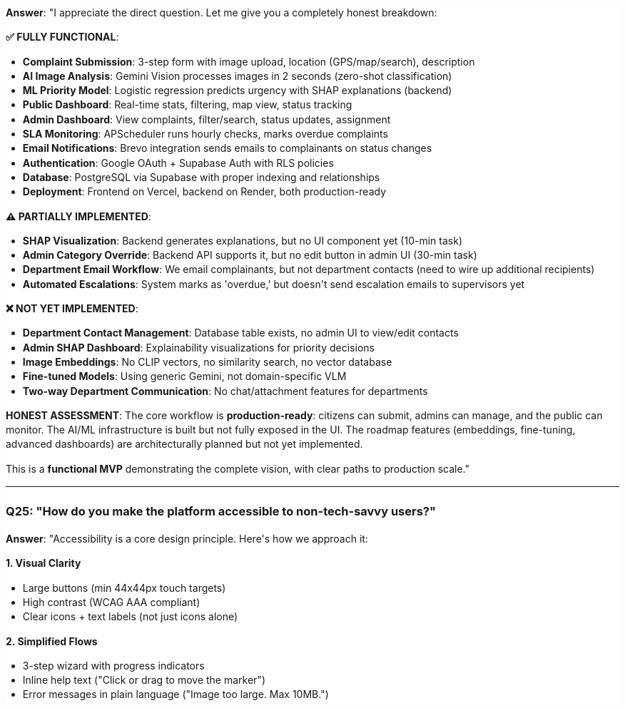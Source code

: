**Answer**:
"I appreciate the direct question. Let me give you a completely honest breakdown:

**✅ FULLY FUNCTIONAL**:
- **Complaint Submission**: 3-step form with image upload, location (GPS/map/search), description
- **AI Image Analysis**: Gemini Vision processes images in 2 seconds (zero-shot classification)
- **ML Priority Model**: Logistic regression predicts urgency with SHAP explanations (backend)
- **Public Dashboard**: Real-time stats, filtering, map view, status tracking
- **Admin Dashboard**: View complaints, filter/search, status updates, assignment
- **SLA Monitoring**: APScheduler runs hourly checks, marks overdue complaints
- **Email Notifications**: Brevo integration sends emails to complainants on status changes
- **Authentication**: Google OAuth + Supabase Auth with RLS policies
- **Database**: PostgreSQL via Supabase with proper indexing and relationships
- **Deployment**: Frontend on Vercel, backend on Render, both production-ready

**⚠️ PARTIALLY IMPLEMENTED**:
- **SHAP Visualization**: Backend generates explanations, but no UI component yet (10-min task)
- **Admin Category Override**: Backend API supports it, but no edit button in admin UI (30-min task)
- **Department Email Workflow**: We email complainants, but not department contacts (need to wire up additional recipients)
- **Automated Escalations**: System marks as 'overdue,' but doesn't send escalation emails to supervisors yet

**❌ NOT YET IMPLEMENTED**:
- **Department Contact Management**: Database table exists, no admin UI to view/edit contacts
- **Admin SHAP Dashboard**: Explainability visualizations for priority decisions
- **Image Embeddings**: No CLIP vectors, no similarity search, no vector database
- **Fine-tuned Models**: Using generic Gemini, not domain-specific VLM
- **Two-way Department Communication**: No chat/attachment features for departments

**HONEST ASSESSMENT**:
The core workflow is **production-ready**: citizens can submit, admins can manage, and the public can monitor. The AI/ML infrastructure is built but not fully exposed in the UI. The roadmap features (embeddings, fine-tuning, advanced dashboards) are architecturally planned but not yet implemented.

This is a **functional MVP** demonstrating the complete vision, with clear paths to production scale."

---

### Q25: "How do you make the platform accessible to non-tech-savvy users?"

**Answer**:
"Accessibility is a core design principle. Here's how we approach it:

**1. Visual Clarity**
- Large buttons (min 44x44px touch targets)
- High contrast (WCAG AAA compliant)
- Clear icons + text labels (not just icons alone)

**2. Simplified Flows**
- 3-step wizard with progress indicators
- Inline help text ("Click or drag to move the marker")
- Error messages in plain language ("Image too large. Max 10MB.")
